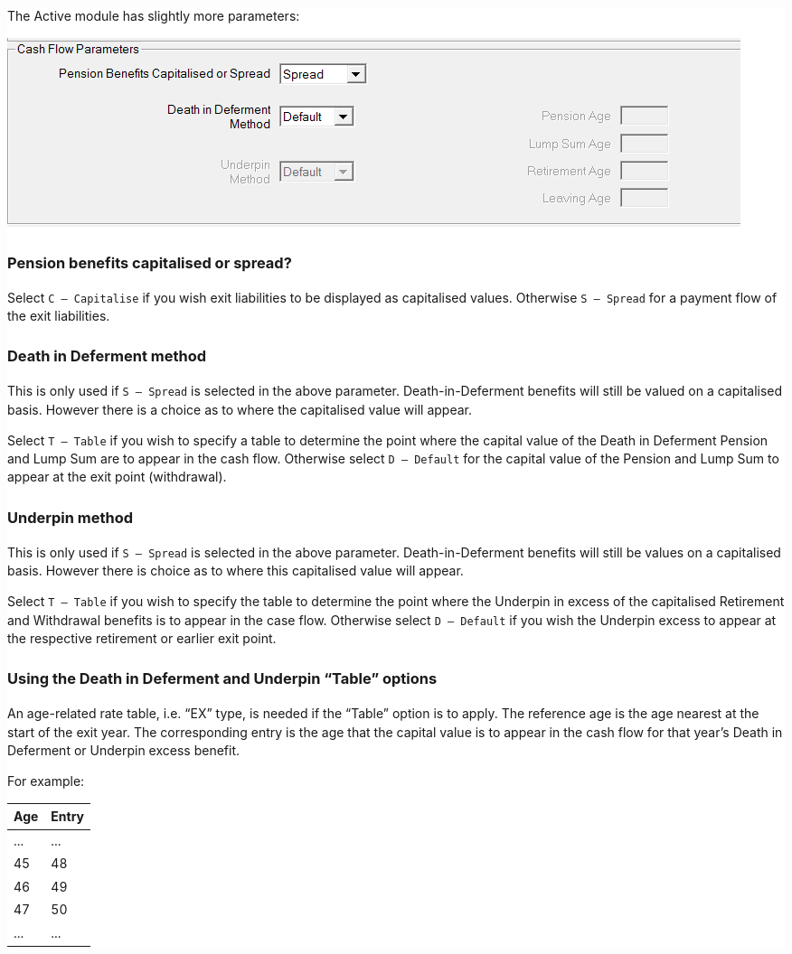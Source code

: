 The Active module has slightly more parameters:

![](media/image7.png)

### Pension benefits capitalised or spread?

Select `C – Capitalise` if you wish exit liabilities to be displayed as capitalised values. 
Otherwise `S – Spread` for a payment flow of the exit liabilities.

### Death in Deferment method

This is only used if `S – Spread` is selected in the above parameter. 
Death-in-Deferment benefits will still be valued on a capitalised basis. 
However there is a choice as to where the capitalised value will appear.

Select `T – Table` if you wish to specify a table to determine the point where the capital value of the Death in Deferment Pension and Lump Sum are to appear in the cash flow. 
Otherwise select `D – Default` for the capital value of the Pension and Lump Sum to appear at the exit point (withdrawal).

### Underpin method

This is only used if `S – Spread` is selected in the above parameter. 
Death-in-Deferment benefits will still be values on a capitalised basis. 
However there is choice as to where this capitalised value will appear.

Select `T – Table` if you wish to specify the table to determine the point where the Underpin in excess of the capitalised Retirement and Withdrawal benefits is to appear in the case flow. 
Otherwise select `D – Default` if you wish the Underpin excess to appear at the respective retirement or earlier exit point. 

### Using the Death in Deferment and Underpin “Table” options

An age-related rate table, i.e. “EX” type, is needed if the “Table” option is to apply. 
The reference age is the age nearest at the start of the exit year. 
The corresponding entry is the age that the capital value is to appear in the cash flow for that year’s Death in Deferment or Underpin excess benefit.

For example:

| Age | Entry |
|-----|-------|
| ... | ...   |
| 45  | 48    |
| 46  | 49    |
| 47  | 50    |
| ... | ...   |
